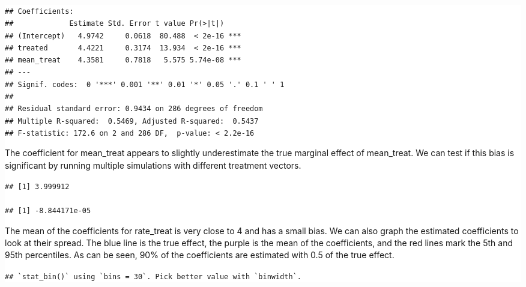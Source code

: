     ## Coefficients:
    ##             Estimate Std. Error t value Pr(>|t|)    
    ## (Intercept)   4.9742     0.0618  80.488  < 2e-16 ***
    ## treated       4.4221     0.3174  13.934  < 2e-16 ***
    ## mean_treat    4.3581     0.7818   5.575 5.74e-08 ***
    ## ---
    ## Signif. codes:  0 '***' 0.001 '**' 0.01 '*' 0.05 '.' 0.1 ' ' 1
    ## 
    ## Residual standard error: 0.9434 on 286 degrees of freedom
    ## Multiple R-squared:  0.5469, Adjusted R-squared:  0.5437 
    ## F-statistic: 172.6 on 2 and 286 DF,  p-value: < 2.2e-16

The coefficient for mean\_treat appears to slightly underestimate the
true marginal effect of mean\_treat. We can test if this bias is
significant by running multiple simulations with different treatment
vectors.

    ## [1] 3.999912

    ## [1] -8.844171e-05

The mean of the coefficients for rate\_treat is very close to 4 and has
a small bias. We can also graph the estimated coefficients to look at
their spread. The blue line is the true effect, the purple is the mean
of the coefficients, and the red lines mark the 5th and 95th
percentiles. As can be seen, 90% of the coefficients are estimated with
0.5 of the true effect.

    ## `stat_bin()` using `bins = 30`. Pick better value with `binwidth`.
